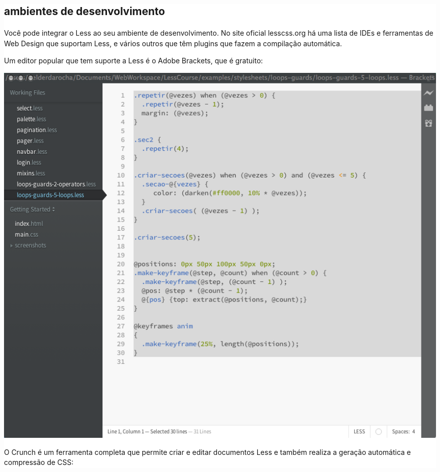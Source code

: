 ## ambientes de desenvolvimento
Você pode integrar o Less ao seu ambiente de desenvolvimento. No site oficial lesscss.org há uma lista de IDEs e ferramentas de Web Design que suportam Less, e vários outros que têm plugins que fazem a compilação automática.

Um editor popular que tem suporte a Less é o Adobe Brackets, que é gratuito:

![](images/brackets.png)

O Crunch é um ferramenta completa que permite criar e editar documentos Less e também realiza a geração automática e compressão de CSS:

